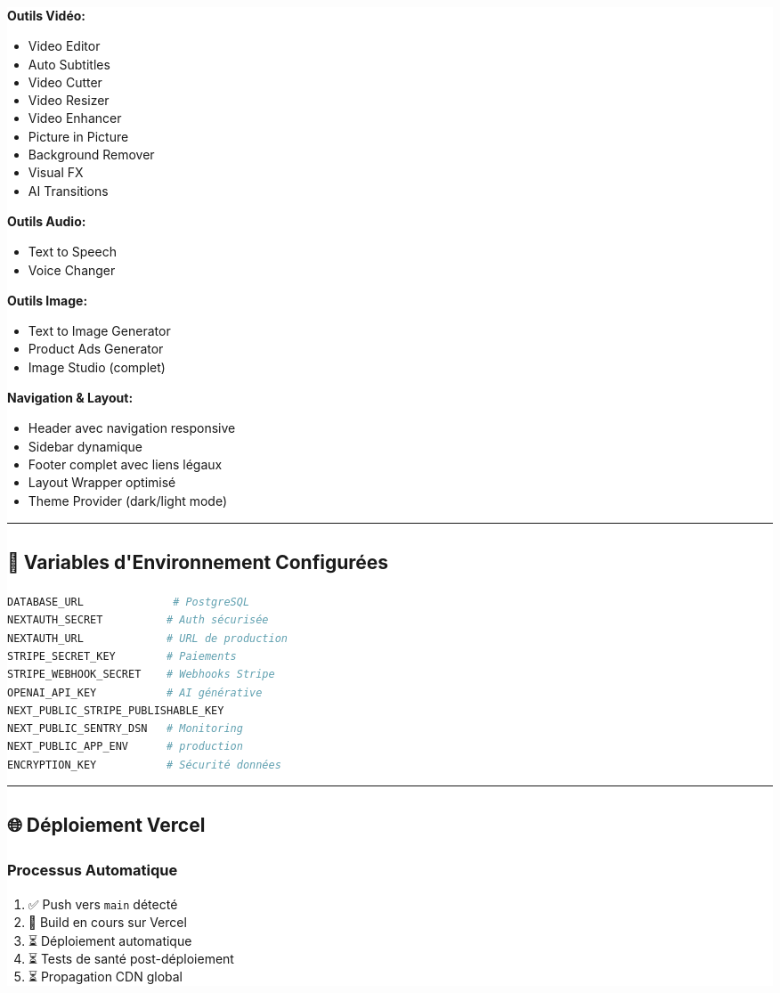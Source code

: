 **Outils Vidéo:**
- Video Editor
- Auto Subtitles
- Video Cutter
- Video Resizer
- Video Enhancer
- Picture in Picture
- Background Remover
- Visual FX
- AI Transitions

**Outils Audio:**
- Text to Speech
- Voice Changer

**Outils Image:**
- Text to Image Generator
- Product Ads Generator
- Image Studio (complet)

**Navigation & Layout:**
- Header avec navigation responsive
- Sidebar dynamique
- Footer complet avec liens légaux
- Layout Wrapper optimisé
- Theme Provider (dark/light mode)

---

## 🔐 Variables d'Environnement Configurées

```bash
DATABASE_URL              # PostgreSQL
NEXTAUTH_SECRET          # Auth sécurisée
NEXTAUTH_URL             # URL de production
STRIPE_SECRET_KEY        # Paiements
STRIPE_WEBHOOK_SECRET    # Webhooks Stripe
OPENAI_API_KEY           # AI générative
NEXT_PUBLIC_STRIPE_PUBLISHABLE_KEY
NEXT_PUBLIC_SENTRY_DSN   # Monitoring
NEXT_PUBLIC_APP_ENV      # production
ENCRYPTION_KEY           # Sécurité données
```

---

## 🌐 Déploiement Vercel

### Processus Automatique
1. ✅ Push vers `main` détecté
2. 🔄 Build en cours sur Vercel
3. ⏳ Déploiement automatique
4. ⏳ Tests de santé post-déploiement
5. ⏳ Propagation CDN global
